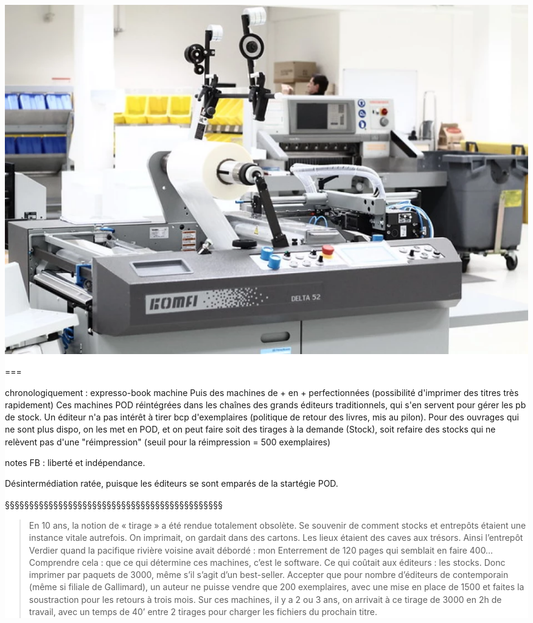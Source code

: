 ![](img/POD_Hachette.jpg)


===

chronologiquement : expresso-book machine
Puis des machines de + en + perfectionnées (possibilité d'imprimer des titres très rapidement)
Ces machines POD réintégrées dans les chaînes des grands éditeurs traditionnels, qui s'en servent pour gérer les pb de stock. Un éditeur n'a pas intérêt à tirer bcp d'exemplaires (politique de retour des livres, mis au pilon). Pour des ouvrages qui ne sont plus dispo, on les met en POD, et on peut faire soit des tirages à la demande (Stock), soit refaire des stocks qui ne relèvent pas d'une "réimpression" (seuil pour la réimpression = 500 exemplaires)


notes FB : liberté et indépendance.

Désintermédiation ratée, puisque les éditeurs se sont emparés de la startégie POD.

§§§§§§§§§§§§§§§§§§§§§§§§§§§§§§§§§§§§§§§§§§§§§

>En 10 ans, la notion de « tirage » a été rendue totalement obsolète. Se souvenir de comment stocks et entrepôts étaient une instance vitale autrefois. On imprimait, on gardait dans des cartons. Les lieux étaient des caves aux trésors. Ainsi l’entrepôt Verdier quand la pacifique rivière voisine avait débordé : mon Enterrement de 120 pages qui semblait en faire 400… Comprendre cela : que ce qui détermine ces machines, c’est le software. Ce qui coûtait aux éditeurs : les stocks. Donc imprimer par paquets de 3000, même s’il s’agit d’un best-seller. Accepter que pour nombre d’éditeurs de contemporain (même si filiale de Gallimard), un auteur ne puisse vendre que 200 exemplaires, avec une mise en place de 1500 et faites la soustraction pour les retours à trois mois. Sur ces machines, il y a 2 ou 3 ans, on arrivait à ce tirage de 3000 en 2h de travail, avec un temps de 40’ entre 2 tirages pour charger les fichiers du prochain titre.
